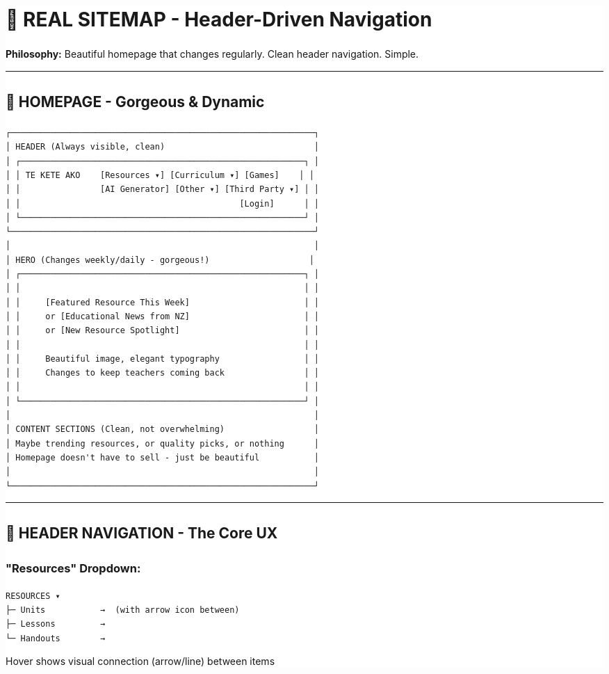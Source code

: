 # 🎯 REAL SITEMAP - Header-Driven Navigation

**Philosophy:** Beautiful homepage that changes regularly. Clean header navigation. Simple.

---

## 🎨 **HOMEPAGE - Gorgeous & Dynamic**

```
┌─────────────────────────────────────────────────────────────┐
│ HEADER (Always visible, clean)                              │
│ ┌─────────────────────────────────────────────────────────┐ │
│ │ TE KETE AKO    [Resources ▾] [Curriculum ▾] [Games]    │ │
│ │                [AI Generator] [Other ▾] [Third Party ▾] │ │
│ │                                            [Login]      │ │
│ └─────────────────────────────────────────────────────────┘ │
└─────────────────────────────────────────────────────────────┘
│                                                             │
│ HERO (Changes weekly/daily - gorgeous!)                    │
│ ┌─────────────────────────────────────────────────────────┐ │
│ │                                                         │ │
│ │     [Featured Resource This Week]                       │ │
│ │     or [Educational News from NZ]                       │ │
│ │     or [New Resource Spotlight]                         │ │
│ │                                                         │ │
│ │     Beautiful image, elegant typography                 │ │
│ │     Changes to keep teachers coming back                │ │
│ │                                                         │ │
│ └─────────────────────────────────────────────────────────┘ │
│                                                             │
│ CONTENT SECTIONS (Clean, not overwhelming)                  │
│ Maybe trending resources, or quality picks, or nothing      │
│ Homepage doesn't have to sell - just be beautiful           │
│                                                             │
└─────────────────────────────────────────────────────────────┘
```

---

## 🎯 **HEADER NAVIGATION - The Core UX**

### **"Resources" Dropdown:**
```
RESOURCES ▾
├─ Units           →  (with arrow icon between)
├─ Lessons         →  
└─ Handouts        →
```

Hover shows visual connection (arrow/line) between items
